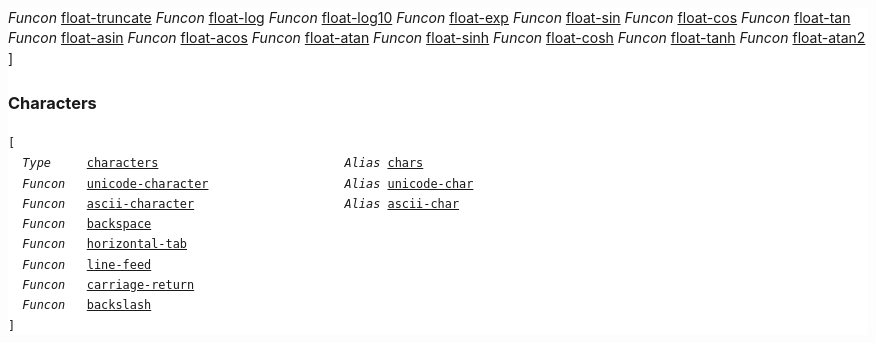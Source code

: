   <i class="keyword">Funcon</i>   <span class="name"><a href="../../../../../Funcons-beta/Values/Primitive/Floats/index.html#Name_float-truncate">float-truncate</a></span>
  <i class="keyword">Funcon</i>   <span class="name"><a href="../../../../../Funcons-beta/Values/Primitive/Floats/index.html#Name_float-log">float-log</a></span>
  <i class="keyword">Funcon</i>   <span class="name"><a href="../../../../../Funcons-beta/Values/Primitive/Floats/index.html#Name_float-log10">float-log10</a></span>
  <i class="keyword">Funcon</i>   <span class="name"><a href="../../../../../Funcons-beta/Values/Primitive/Floats/index.html#Name_float-exp">float-exp</a></span>
  <i class="keyword">Funcon</i>   <span class="name"><a href="../../../../../Funcons-beta/Values/Primitive/Floats/index.html#Name_float-sin">float-sin</a></span>
  <i class="keyword">Funcon</i>   <span class="name"><a href="../../../../../Funcons-beta/Values/Primitive/Floats/index.html#Name_float-cos">float-cos</a></span>
  <i class="keyword">Funcon</i>   <span class="name"><a href="../../../../../Funcons-beta/Values/Primitive/Floats/index.html#Name_float-tan">float-tan</a></span>
  <i class="keyword">Funcon</i>   <span class="name"><a href="../../../../../Funcons-beta/Values/Primitive/Floats/index.html#Name_float-asin">float-asin</a></span>
  <i class="keyword">Funcon</i>   <span class="name"><a href="../../../../../Funcons-beta/Values/Primitive/Floats/index.html#Name_float-acos">float-acos</a></span>
  <i class="keyword">Funcon</i>   <span class="name"><a href="../../../../../Funcons-beta/Values/Primitive/Floats/index.html#Name_float-atan">float-atan</a></span>
  <i class="keyword">Funcon</i>   <span class="name"><a href="../../../../../Funcons-beta/Values/Primitive/Floats/index.html#Name_float-sinh">float-sinh</a></span>
  <i class="keyword">Funcon</i>   <span class="name"><a href="../../../../../Funcons-beta/Values/Primitive/Floats/index.html#Name_float-cosh">float-cosh</a></span>
  <i class="keyword">Funcon</i>   <span class="name"><a href="../../../../../Funcons-beta/Values/Primitive/Floats/index.html#Name_float-tanh">float-tanh</a></span>
  <i class="keyword">Funcon</i>   <span class="name"><a href="../../../../../Funcons-beta/Values/Primitive/Floats/index.html#Name_float-atan2">float-atan2</a></span>
]</code></pre></div>


### Characters
<div class="highlighter-rouge"><pre class="highlight"><code>[
  <i class="keyword">Type</i>     <span class="name"><a href="../../../../../Funcons-beta/Values/Primitive/Characters/index.html#Name_characters">characters</a></span>                          <i class="keyword">Alias</i> <span class="name"><a href="../../../../../Funcons-beta/Values/Primitive/Characters/index.html#Name_chars">chars</a></span>
  <i class="keyword">Funcon</i>   <span class="name"><a href="../../../../../Funcons-beta/Values/Primitive/Characters/index.html#Name_unicode-character">unicode-character</a></span>                   <i class="keyword">Alias</i> <span class="name"><a href="../../../../../Funcons-beta/Values/Primitive/Characters/index.html#Name_unicode-char">unicode-char</a></span>
  <i class="keyword">Funcon</i>   <span class="name"><a href="../../../../../Funcons-beta/Values/Primitive/Characters/index.html#Name_ascii-character">ascii-character</a></span>                     <i class="keyword">Alias</i> <span class="name"><a href="../../../../../Funcons-beta/Values/Primitive/Characters/index.html#Name_ascii-char">ascii-char</a></span>
  <i class="keyword">Funcon</i>   <span class="name"><a href="../../../../../Funcons-beta/Values/Primitive/Characters/index.html#Name_backspace">backspace</a></span>
  <i class="keyword">Funcon</i>   <span class="name"><a href="../../../../../Funcons-beta/Values/Primitive/Characters/index.html#Name_horizontal-tab">horizontal-tab</a></span>
  <i class="keyword">Funcon</i>   <span class="name"><a href="../../../../../Funcons-beta/Values/Primitive/Characters/index.html#Name_line-feed">line-feed</a></span>
  <i class="keyword">Funcon</i>   <span class="name"><a href="../../../../../Funcons-beta/Values/Primitive/Characters/index.html#Name_carriage-return">carriage-return</a></span>
  <i class="keyword">Funcon</i>   <span class="name"><a href="../../../../../Funcons-beta/Values/Primitive/Characters/index.html#Name_backslash">backslash</a></span>
]</code></pre></div>
